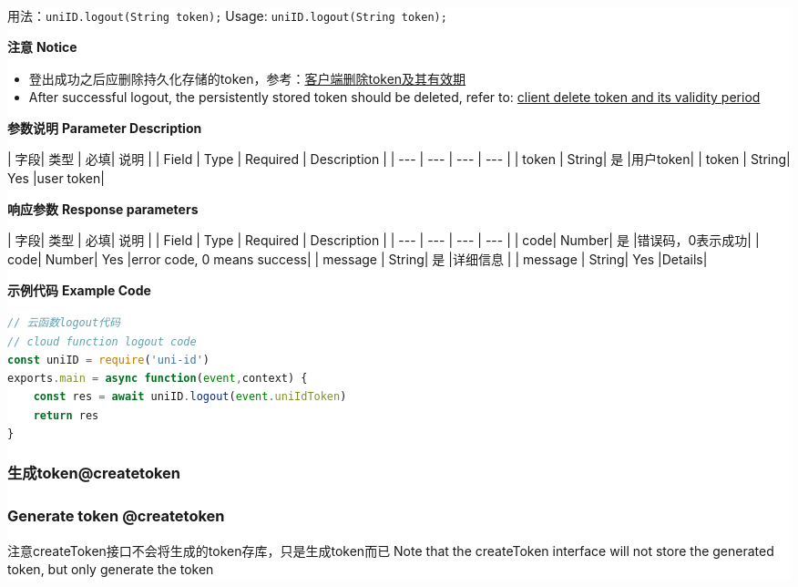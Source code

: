 用法：`uniID.logout(String token);`
Usage: `uniID.logout(String token);`

**注意**
**Notice**

- 登出成功之后应删除持久化存储的token，参考：[客户端删除token及其有效期](uniCloud/uni-id?id=remove-token)
- After successful logout, the persistently stored token should be deleted, refer to: [client delete token and its validity period](uniCloud/uni-id?id=remove-token)

**参数说明**
**Parameter Description**

| 字段| 类型	| 必填| 说明	|
| Field | Type | Required | Description |
| ---	| ---		| ---	| ---		|
| token	| String| 是	|用户token|
| token | String| Yes |user token|

**响应参数**
**Response parameters**

| 字段| 类型	| 必填| 说明						|
| Field | Type | Required | Description |
| ---	| ---		| ---	| ---							|
| code| Number| 是	|错误码，0表示成功|
| code| Number| Yes |error code, 0 means success|
| message	| String| 是	|详细信息					|
| message | String| Yes |Details|

**示例代码**
**Example Code**

```js
// 云函数logout代码
// cloud function logout code
const uniID = require('uni-id')
exports.main = async function(event,context) {
	const res = await uniID.logout(event.uniIdToken)
	return res
}

```

### 生成token@createtoken
### Generate token @createtoken

注意createToken接口不会将生成的token存库，只是生成token而已
Note that the createToken interface will not store the generated token, but only generate the token
